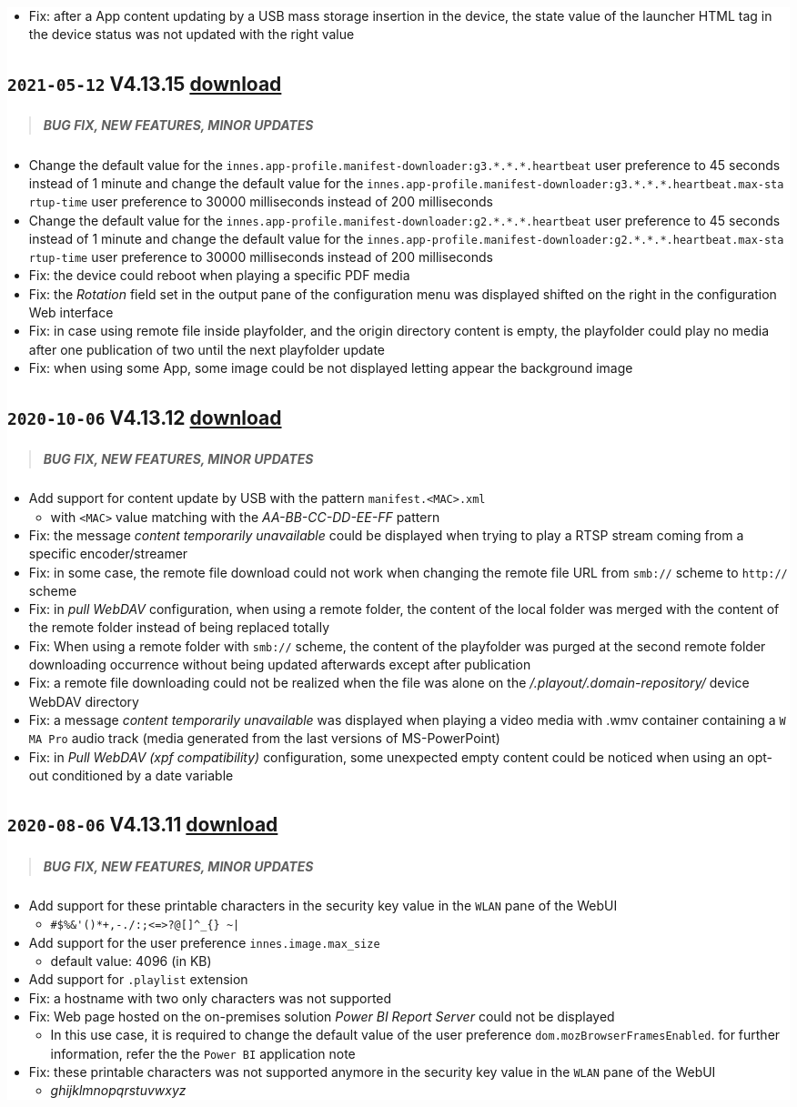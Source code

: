 - Fix: after a App content updating by a USB mass storage insertion in the device, the state value of the launcher HTML tag in the device status was not updated with the right value

## `2021-05-12` V4.13.15 [download](https://github.com/Qeedji/archives/blob/master/downloads/gekkota-os-dmb400/gekkota_os-dmb400-setup-4.13.15.zip)
>##### **BUG FIX, NEW FEATURES, MINOR UPDATES**
- Change the default value for the `innes.app-profile.manifest-downloader:g3.*.*.*.heartbeat` user preference to 45 seconds instead of 1 minute and change the default value for the `innes.app-profile.manifest-downloader:g3.*.*.*.heartbeat.max-startup-time` user preference to 30000 milliseconds instead of 200 milliseconds
- Change the default value for the `innes.app-profile.manifest-downloader:g2.*.*.*.heartbeat` user preference to 45 seconds instead of 1 minute and change the default value for the `innes.app-profile.manifest-downloader:g2.*.*.*.heartbeat.max-startup-time` user preference to 30000 milliseconds instead of 200 milliseconds
- Fix: the device could reboot when playing a specific PDF media
- Fix: the *Rotation* field set in the output pane of the configuration menu was displayed shifted on the right in the configuration Web interface
- Fix: in case using remote file inside playfolder, and the origin directory content is empty, the playfolder could play no media after one publication of two until the next playfolder update
- Fix: when using some App, some image could be not displayed letting appear the background image

## `2020-10-06` V4.13.12 [download](https://github.com/Qeedji/archives/blob/master/downloads/gekkota-os-dmb400/gekkota_os-dmb400-setup-4.13.12.zip)
>##### **BUG FIX, NEW FEATURES, MINOR UPDATES**
- Add support for content update by USB with the pattern ```manifest.<MAC>.xml```
    - with ```<MAC>``` value matching with the *AA-BB-CC-DD-EE-FF* pattern
- Fix: the message *content temporarily unavailable* could be displayed when trying to play a RTSP stream coming from a specific encoder/streamer
- Fix: in some case, the remote file download could not work when changing the remote file URL  from `smb://` scheme to `http://` scheme
- Fix: in *pull WebDAV* configuration, when using a remote folder, the content of the local folder was merged with the content of the remote folder instead of being replaced totally
- Fix: When using a remote folder with `smb://` scheme, the content of the playfolder was purged at the second remote folder downloading occurrence without being updated afterwards except after publication
- Fix: a remote file downloading could not be realized when the file was alone on the */.playout/.domain-repository/* device WebDAV directory
- Fix: a message *content temporarily unavailable* was displayed when playing a video media with .wmv container containing a `WMA Pro` audio track (media generated from the last versions of MS-PowerPoint)
- Fix: in *Pull WebDAV (xpf compatibility)* configuration, some unexpected empty content could be noticed when using an opt-out conditioned by a date variable

## `2020-08-06` V4.13.11 [download](https://github.com/Qeedji/archives/blob/master/downloads/gekkota-os-dmb400/gekkota_os-dmb400-setup-4.13.11.zip)
>##### **BUG FIX, NEW FEATURES, MINOR UPDATES**
- Add support for these printable characters in the security key value in the `WLAN` pane of the WebUI
	- ```#$%&'()*+,-./:;<=>?@[]^_{} ~|```
- Add support for the user preference ```innes.image.max_size```
	- default value: 4096 (in KB)
- Add support for ```.playlist``` extension
- Fix: a hostname with two only characters was not supported
- Fix: Web page hosted on the on-premises solution *Power BI Report Server* could not be displayed
	- In this use case, it is required to change the default value of the user preference ```dom.mozBrowserFramesEnabled```. for further information, refer the the `Power BI` application note
- Fix: these printable characters was not supported anymore in the security key value in the `WLAN` pane of the WebUI
	- *ghijklmnopqrstuvwxyz*